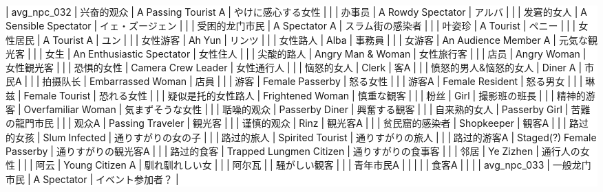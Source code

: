 | avg_npc_032 | 兴奋的观众 | A Passing Tourist A | やけに感心する女性 |
|   | 办事员 | A Rowdy Spectator | アルバ |
|   | 发窘的女人 | A Sensible Spectator | イェ・ズージェン |
|   | 受困的龙门市民 | A Spectator A | スラム街の感染者 |
|   | 叶姿珍 | A Tourist | ペニー |
|   | 女性居民 | A Tourist A | ユン |
|   | 女性游客 | Ah Yun | リンツ |
|   | 女性路人 | Alba | 事務員 |
|   | 女游客 | An Audience Member A | 元気な観光客 |
|   | 女生 | An Enthusiastic Spectator | 女性住人 |
|   | 尖酸的路人 | Angry Man & Woman | 女性旅行客 |
|   | 店员 | Angry Woman | 女性観光客 |
|   | 恐惧的女性 | Camera Crew Leader | 女性通行人 |
|   | 恼怒的女人 | Clerk | 客A |
|   | 愤怒的男人&恼怒的女人 | Diner A | 市民A |
|   | 拍摄队长 | Embarrassed Woman | 店員 |
|   | 游客 | Female Passerby | 怒る女性 |
|   | 游客A | Female Resident | 怒る男女 |
|   | 琳兹 | Female Tourist | 恐れる女性 |
|   | 疑似是托的女性路人 | Frightened Woman | 慎重な観客 |
|   | 粉丝 | Girl | 撮影班の班長 |
|   | 精神的游客 | Overfamiliar Woman | 気まずそうな女性 |
|   | 聒噪的观众 | Passerby Diner | 興奮する観客 |
|   | 自来熟的女人 | Passerby Girl | 苦難の龍門市民 |
|   | 观众A | Passing Traveler | 観光客 |
|   | 谨慎的观众 | Rinz | 観光客A |
|   | 贫民窟的感染者 | Shopkeeper | 観客A |
|   | 路过的女孩 | Slum Infected | 通りすがりの女の子 |
|   | 路过的旅人 | Spirited Tourist | 通りすがりの旅人 |
|   | 路过的游客A | Staged(?) Female Passerby | 通りすがりの観光客A |
|   | 路过的食客 | Trapped Lungmen Citizen | 通りすがりの食事客 |
|   | 邻居 | Ye Zizhen | 通行人の女性 |
|   | 阿云 | Young Citizen A | 馴れ馴れしい女 |
|   | 阿尔瓦 |   | 騒がしい観客 |
|   | 青年市民A |   |   |
|   | 食客A |   |   |
| avg_npc_033 | 一般龙门市民 | A Spectator | イベント参加者？ |